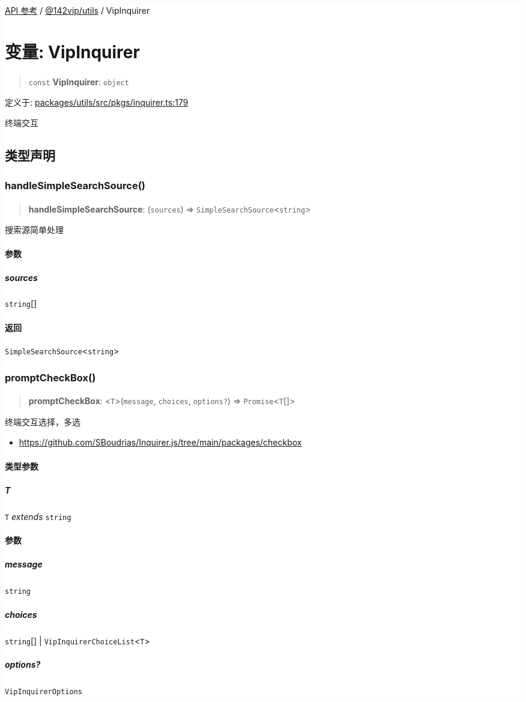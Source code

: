 [API 参考](../wiki/Home) / [@142vip/utils](../wiki/@142vip.utils) / VipInquirer

# 变量: VipInquirer

> `const` **VipInquirer**: `object`

定义于: [packages/utils/src/pkgs/inquirer.ts:179](https://github.com/142vip/core-x/blob/5281e59d2cdd2de59e1ea761d17ed7fe118d1e60/packages/utils/src/pkgs/inquirer.ts#L179)

终端交互

## 类型声明

### handleSimpleSearchSource()

> **handleSimpleSearchSource**: (`sources`) => `SimpleSearchSource`<`string`>

搜索源简单处理

#### 参数

##### sources

`string`\[]

#### 返回

`SimpleSearchSource`<`string`>

### promptCheckBox()

> **promptCheckBox**: <`T`>(`message`, `choices`, `options?`) => `Promise`<`T`\[]>

终端交互选择，多选

* https://github.com/SBoudrias/Inquirer.js/tree/main/packages/checkbox

#### 类型参数

##### T

`T` *extends* `string`

#### 参数

##### message

`string`

##### choices

`string`\[] | `VipInquirerChoiceList`<`T`>

##### options?

`VipInquirerOptions`
